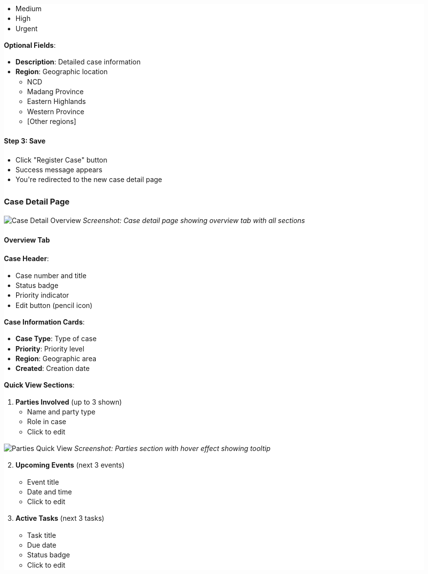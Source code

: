   - Medium
  - High
  - Urgent

**Optional Fields**:
- **Description**: Detailed case information
- **Region**: Geographic location
  - NCD
  - Madang Province
  - Eastern Highlands
  - Western Province
  - [Other regions]

#### Step 3: Save

- Click "Register Case" button
- Success message appears
- You're redirected to the new case detail page

### Case Detail Page

![Case Detail Overview](./docs/screenshots/case-detail-overview.png)
*Screenshot: Case detail page showing overview tab with all sections*

#### Overview Tab

**Case Header**:
- Case number and title
- Status badge
- Priority indicator
- Edit button (pencil icon)

**Case Information Cards**:
- **Case Type**: Type of case
- **Priority**: Priority level
- **Region**: Geographic area
- **Created**: Creation date

**Quick View Sections**:

1. **Parties Involved** (up to 3 shown)
   - Name and party type
   - Role in case
   - Click to edit

![Parties Quick View](./docs/screenshots/case-parties-quickview.png)
*Screenshot: Parties section with hover effect showing tooltip*

2. **Upcoming Events** (next 3 events)
   - Event title
   - Date and time
   - Click to edit

3. **Active Tasks** (next 3 tasks)
   - Task title
   - Due date
   - Status badge
   - Click to edit
